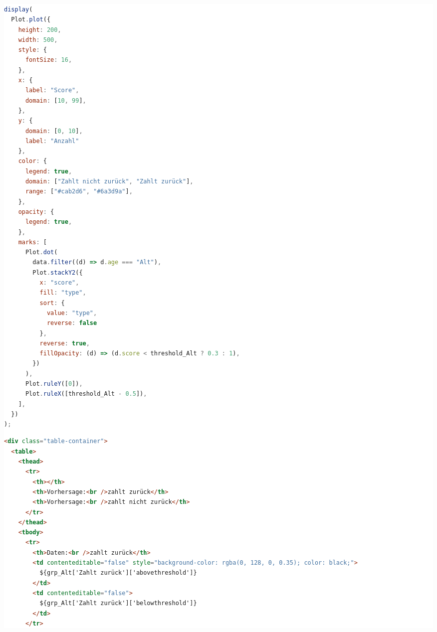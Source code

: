 ```js
display(
  Plot.plot({
    height: 200,
    width: 500,
    style: {
      fontSize: 16,
    },
    x: {
      label: "Score",
      domain: [10, 99],
    },
    y: {
      domain: [0, 10],
      label: "Anzahl"
    },
    color: {
      legend: true,
      domain: ["Zahlt nicht zurück", "Zahlt zurück"],
      range: ["#cab2d6", "#6a3d9a"],
    },
    opacity: {
      legend: true,
    },
    marks: [
      Plot.dot(
        data.filter((d) => d.age === "Alt"),
        Plot.stackY2({
          x: "score",
          fill: "type",
          sort: {
            value: "type",
            reverse: false
          },
          reverse: true,
          fillOpacity: (d) => (d.score < threshold_Alt ? 0.3 : 1),
        })
      ),
      Plot.ruleY([0]),
      Plot.ruleX([threshold_Alt - 0.5]),
    ],
  })
);
```

```html
<div class="table-container">
  <table>
    <thead>
      <tr>
        <th></th>
        <th>Vorhersage:<br />zahlt zurück</th>
        <th>Vorhersage:<br />zahlt nicht zurück</th>
      </tr>
    </thead>
    <tbody>
      <tr>
        <th>Daten:<br />zahlt zurück</th>
        <td contenteditable="false" style="background-color: rgba(0, 128, 0, 0.35); color: black;">
          ${grp_Alt['Zahlt zurück']['abovethreshold']}
        </td>
        <td contenteditable="false">
          ${grp_Alt['Zahlt zurück']['belowthreshold']}
        </td>
      </tr>
```